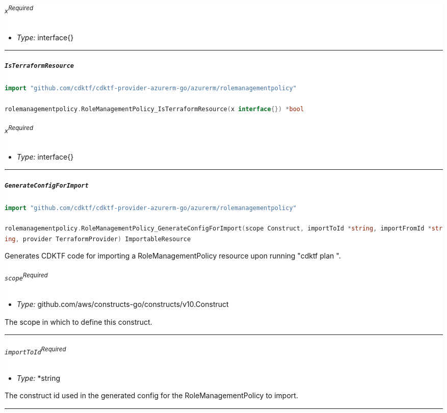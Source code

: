###### `x`<sup>Required</sup> <a name="x" id="@cdktf/provider-azurerm.roleManagementPolicy.RoleManagementPolicy.isTerraformElement.parameter.x"></a>

- *Type:* interface{}

---

##### `IsTerraformResource` <a name="IsTerraformResource" id="@cdktf/provider-azurerm.roleManagementPolicy.RoleManagementPolicy.isTerraformResource"></a>

```go
import "github.com/cdktf/cdktf-provider-azurerm-go/azurerm/rolemanagementpolicy"

rolemanagementpolicy.RoleManagementPolicy_IsTerraformResource(x interface{}) *bool
```

###### `x`<sup>Required</sup> <a name="x" id="@cdktf/provider-azurerm.roleManagementPolicy.RoleManagementPolicy.isTerraformResource.parameter.x"></a>

- *Type:* interface{}

---

##### `GenerateConfigForImport` <a name="GenerateConfigForImport" id="@cdktf/provider-azurerm.roleManagementPolicy.RoleManagementPolicy.generateConfigForImport"></a>

```go
import "github.com/cdktf/cdktf-provider-azurerm-go/azurerm/rolemanagementpolicy"

rolemanagementpolicy.RoleManagementPolicy_GenerateConfigForImport(scope Construct, importToId *string, importFromId *string, provider TerraformProvider) ImportableResource
```

Generates CDKTF code for importing a RoleManagementPolicy resource upon running "cdktf plan <stack-name>".

###### `scope`<sup>Required</sup> <a name="scope" id="@cdktf/provider-azurerm.roleManagementPolicy.RoleManagementPolicy.generateConfigForImport.parameter.scope"></a>

- *Type:* github.com/aws/constructs-go/constructs/v10.Construct

The scope in which to define this construct.

---

###### `importToId`<sup>Required</sup> <a name="importToId" id="@cdktf/provider-azurerm.roleManagementPolicy.RoleManagementPolicy.generateConfigForImport.parameter.importToId"></a>

- *Type:* *string

The construct id used in the generated config for the RoleManagementPolicy to import.

---